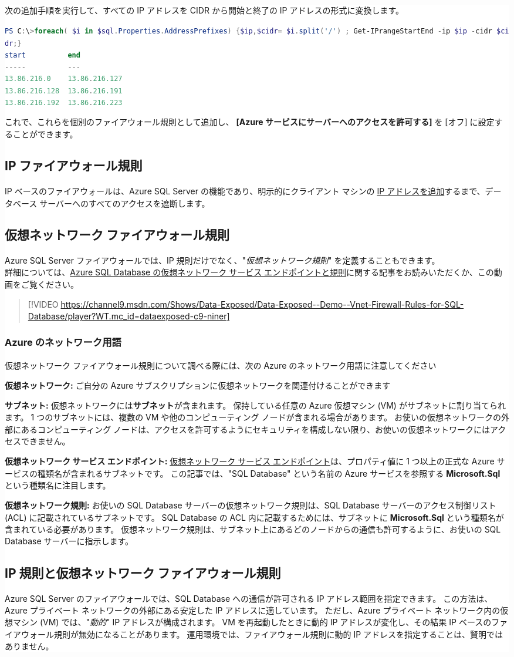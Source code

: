 次の追加手順を実行して、すべての IP アドレスを CIDR から開始と終了の IP アドレスの形式に変換します。

```powershell
PS C:\>foreach( $i in $sql.Properties.AddressPrefixes) {$ip,$cidr= $i.split('/') ; Get-IPrangeStartEnd -ip $ip -cidr $cidr;}                                                                                                                
start          end
-----          ---
13.86.216.0    13.86.216.127
13.86.216.128  13.86.216.191
13.86.216.192  13.86.216.223
```
これで、これらを個別のファイアウォール規則として追加し、 **[Azure サービスにサーバーへのアクセスを許可する]** を [オフ] に設定することができます。


## <a name="ip-firewall-rules"></a>IP ファイアウォール規則
IP ベースのファイアウォールは、Azure SQL Server の機能であり、明示的にクライアント マシンの [IP アドレスを追加](sql-database-server-level-firewall-rule.md)するまで、データベース サーバーへのすべてのアクセスを遮断します。


## <a name="virtual-network-firewall-rules"></a>仮想ネットワーク ファイアウォール規則

Azure SQL Server ファイアウォールでは、IP 規則だけでなく、"*仮想ネットワーク規則*" を定義することもできます。  
詳細については、[Azure SQL Database の仮想ネットワーク サービス エンドポイントと規則](sql-database-vnet-service-endpoint-rule-overview.md)に関する記事をお読みいただくか、この動画をご覧ください。

> [!VIDEO https://channel9.msdn.com/Shows/Data-Exposed/Data-Exposed--Demo--Vnet-Firewall-Rules-for-SQL-Database/player?WT.mc_id=dataexposed-c9-niner]

 ### <a name="azure-networking-terminology"></a>Azure のネットワーク用語  
仮想ネットワーク ファイアウォール規則について調べる際には、次の Azure のネットワーク用語に注意してください

**仮想ネットワーク:** ご自分の Azure サブスクリプションに仮想ネットワークを関連付けることができます 

**サブネット:** 仮想ネットワークには**サブネット**が含まれます。 保持している任意の Azure 仮想マシン (VM) がサブネットに割り当てられます。 1 つのサブネットには、複数の VM や他のコンピューティング ノードが含まれる場合があります。 お使いの仮想ネットワークの外部にあるコンピューティング ノードは、アクセスを許可するようにセキュリティを構成しない限り、お使いの仮想ネットワークにはアクセスできません。

**仮想ネットワーク サービス エンドポイント:** [仮想ネットワーク サービス エンドポイント](../virtual-network/virtual-network-service-endpoints-overview.md)は、プロパティ値に 1 つ以上の正式な Azure サービスの種類名が含まれるサブネットです。 この記事では、"SQL Database" という名前の Azure サービスを参照する **Microsoft.Sql** という種類名に注目します。

**仮想ネットワーク規則:** お使いの SQL Database サーバーの仮想ネットワーク規則は、SQL Database サーバーのアクセス制御リスト (ACL) に記載されているサブネットです。 SQL Database の ACL 内に記載するためには、サブネットに **Microsoft.Sql** という種類名が含まれている必要があります。 仮想ネットワーク規則は、サブネット上にあるどのノードからの通信も許可するように、お使いの SQL Database サーバーに指示します。


## <a name="ip-vs-virtual-network-firewall-rules"></a>IP 規則と仮想ネットワーク ファイアウォール規則

Azure SQL Server のファイアウォールでは、SQL Database への通信が許可される IP アドレス範囲を指定できます。 この方法は、Azure プライベート ネットワークの外部にある安定した IP アドレスに適しています。 ただし、Azure プライベート ネットワーク内の仮想マシン (VM) では、"*動的*" IP アドレスが構成されます。 VM を再起動したときに動的 IP アドレスが変化し、その結果 IP ベースのファイアウォール規則が無効になることがあります。 運用環境では、ファイアウォール規則に動的 IP アドレスを指定することは、賢明ではありません。


[1]: ./media/sql-database-get-started-portal/new-server2.png
[2]: ./media/sql-database-get-started-portal/manage-server-firewall.png
